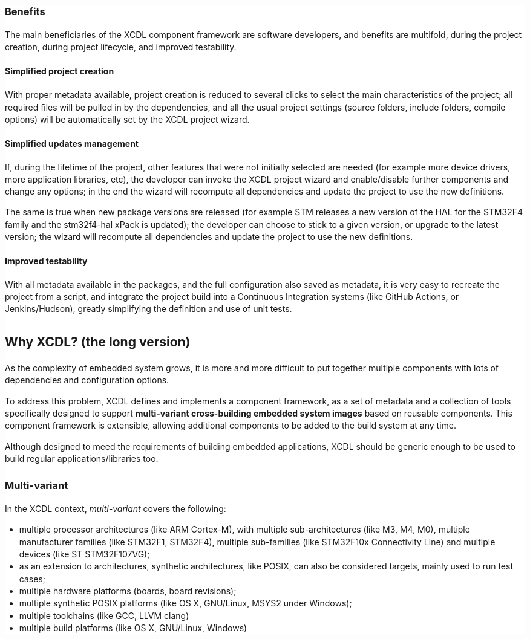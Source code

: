 ### Benefits

The main beneficiaries of the XCDL component framework are software developers, and benefits are multifold, during the project creation, during project lifecycle, and improved testability.

#### Simplified project creation

With proper metadata available, project creation is reduced to several clicks to select the main characteristics of the project; all required files will be pulled in by the dependencies, and all the usual project settings (source folders, include folders, compile options) will be automatically set by the XCDL project wizard.

#### Simplified updates management

If, during the lifetime of the project, other features that were not initially selected are needed (for example more device drivers, more application libraries, etc), the developer can invoke the XCDL project wizard and enable/disable further components and change any options; in the end the wizard will recompute all dependencies and update the project to use the new definitions.

The same is true when new package versions are released (for example STM releases a new version of the HAL for the STM32F4 family and the stm32f4-hal xPack is updated); the developer can choose to stick to a given version, or upgrade to the latest version; the wizard will recompute all dependencies and update the project to use the new definitions.

#### Improved testability

With all metadata available in the packages, and the full configuration also saved as metadata, it is very easy to recreate the project from a script, and integrate the project build into a Continuous Integration systems (like GitHub Actions, or Jenkins/Hudson), greatly simplifying the definition and use of unit tests.


## Why XCDL? (the long version)

As the complexity of embedded system grows, it is more and more difficult to put together multiple components with lots of dependencies and configuration options.

To address this problem, XCDL defines and implements a component framework, as a set of metadata and a collection of tools specifically designed to support **multi-variant cross-building embedded system images** based on reusable components. This component framework is extensible, allowing additional components to be added to the build system at any time.

Although designed to meed the requirements of building embedded applications, XCDL should be generic enough to be used to build regular applications/libraries too.

### Multi-variant

In the XCDL context, _multi-variant_ covers the following:

* multiple processor architectures (like ARM Cortex-M), with multiple sub-architectures (like M3, M4, M0), multiple manufacturer families (like STM32F1, STM32F4), multiple sub-families (like STM32F10x Connectivity Line) and multiple devices (like ST STM32F107VG);
* as an extension to architectures, synthetic architectures, like POSIX, can also be considered targets, mainly used to run test cases;
* multiple hardware platforms (boards, board revisions);
* multiple synthetic POSIX platforms (like OS X, GNU/Linux, MSYS2 under Windows);
* multiple toolchains (like GCC, LLVM clang)
* multiple build platforms (like OS X, GNU/Linux, Windows)
